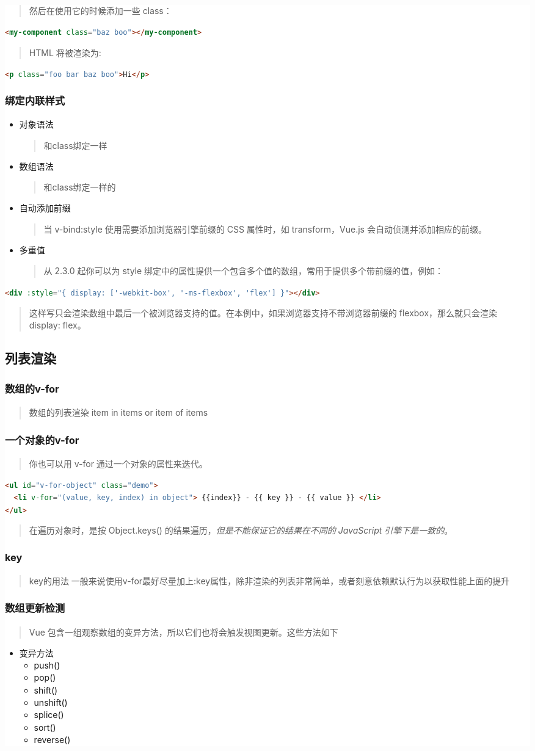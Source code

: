 > 然后在使用它的时候添加一些 class：

```html
<my-component class="baz boo"></my-component>
```

> HTML 将被渲染为:

```html
<p class="foo bar baz boo">Hi</p>
```

### 绑定内联样式

- 对象语法
  > 和class绑定一样
- 数组语法
  > 和class绑定一样的
- 自动添加前缀
  > 当 v-bind:style 使用需要添加浏览器引擎前缀的 CSS 属性时，如 transform，Vue.js 会自动侦测并添加相应的前缀。
- 多重值
  > 从 2.3.0 起你可以为 style 绑定中的属性提供一个包含多个值的数组，常用于提供多个带前缀的值，例如：

```html
<div :style="{ display: ['-webkit-box', '-ms-flexbox', 'flex'] }"></div>
```

> 这样写只会渲染数组中最后一个被浏览器支持的值。在本例中，如果浏览器支持不带浏览器前缀的 flexbox，那么就只会渲染 display: flex。

## 列表渲染

### 数组的v-for

> 数组的列表渲染 item in items or item of items

### 一个对象的v-for

> 你也可以用 v-for 通过一个对象的属性来迭代。

```html
<ul id="v-for-object" class="demo">
  <li v-for="(value, key, index) in object"> {{index}} - {{ key }} - {{ value }} </li>
</ul>
```

> 在遍历对象时，是按 Object.keys() 的结果遍历，_但是不能保证它的结果在不同的 JavaScript 引擎下是一致的_。

### key

> key的用法 一般来说使用v-for最好尽量加上:key属性，除非渲染的列表非常简单，或者刻意依赖默认行为以获取性能上面的提升

### 数组更新检测

> Vue 包含一组观察数组的变异方法，所以它们也将会触发视图更新。这些方法如下

- 变异方法
  - push()
  - pop()
  - shift()
  - unshift()
  - splice()
  - sort()
  - reverse()
